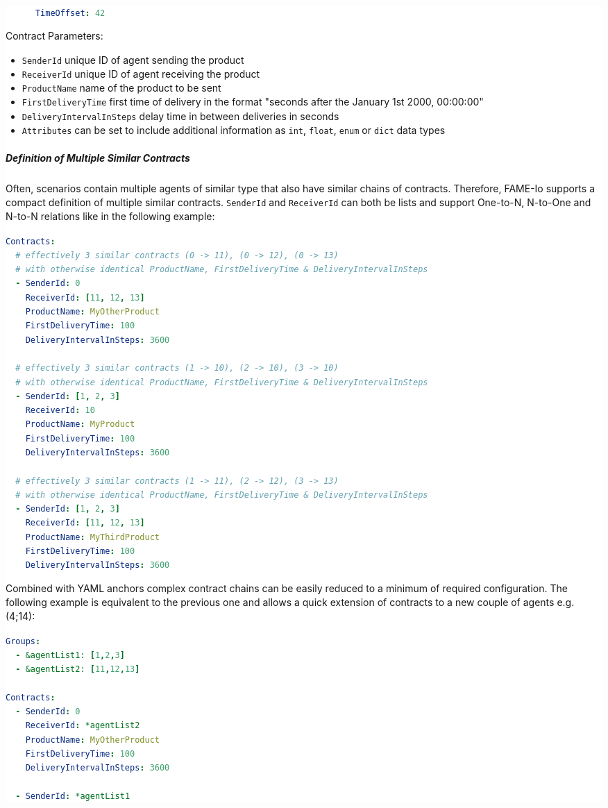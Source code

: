 ```yaml
      TimeOffset: 42
```

Contract Parameters:
* `SenderId` unique ID of agent sending the product
* `ReceiverId` unique ID of agent receiving the product
* `ProductName` name of the product to be sent
* `FirstDeliveryTime` first time of delivery in the format "seconds after the January 1st 2000, 00:00:00" 
* `DeliveryIntervalInSteps` delay time in between deliveries in seconds
* `Attributes` can be set to include additional information as `int`, `float`, `enum` or `dict` data types

##### Definition of Multiple Similar Contracts
Often, scenarios contain multiple agents of similar type that also have similar chains of contracts.
Therefore, FAME-Io supports a compact definition of multiple similar contracts.
`SenderId` and `ReceiverId` can both be lists and support One-to-N, N-to-One and N-to-N relations like in the following example:

```yaml
Contracts:
  # effectively 3 similar contracts (0 -> 11), (0 -> 12), (0 -> 13)
  # with otherwise identical ProductName, FirstDeliveryTime & DeliveryIntervalInSteps
  - SenderId: 0
    ReceiverId: [11, 12, 13]
    ProductName: MyOtherProduct
    FirstDeliveryTime: 100
    DeliveryIntervalInSteps: 3600

  # effectively 3 similar contracts (1 -> 10), (2 -> 10), (3 -> 10) 
  # with otherwise identical ProductName, FirstDeliveryTime & DeliveryIntervalInSteps
  - SenderId: [1, 2, 3]
    ReceiverId: 10
    ProductName: MyProduct
    FirstDeliveryTime: 100
    DeliveryIntervalInSteps: 3600
  
  # effectively 3 similar contracts (1 -> 11), (2 -> 12), (3 -> 13)
  # with otherwise identical ProductName, FirstDeliveryTime & DeliveryIntervalInSteps  
  - SenderId: [1, 2, 3]
    ReceiverId: [11, 12, 13]
    ProductName: MyThirdProduct
    FirstDeliveryTime: 100
    DeliveryIntervalInSteps: 3600
```

Combined with YAML anchors complex contract chains can be easily reduced to a minimum of required configuration.
The following example is equivalent to the previous one and allows a quick extension of contracts to a new couple of agents e.g. (4;14):

```yaml
Groups:
  - &agentList1: [1,2,3]
  - &agentList2: [11,12,13]

Contracts:
  - SenderId: 0
    ReceiverId: *agentList2
    ProductName: MyOtherProduct
    FirstDeliveryTime: 100
    DeliveryIntervalInSteps: 3600

  - SenderId: *agentList1
```